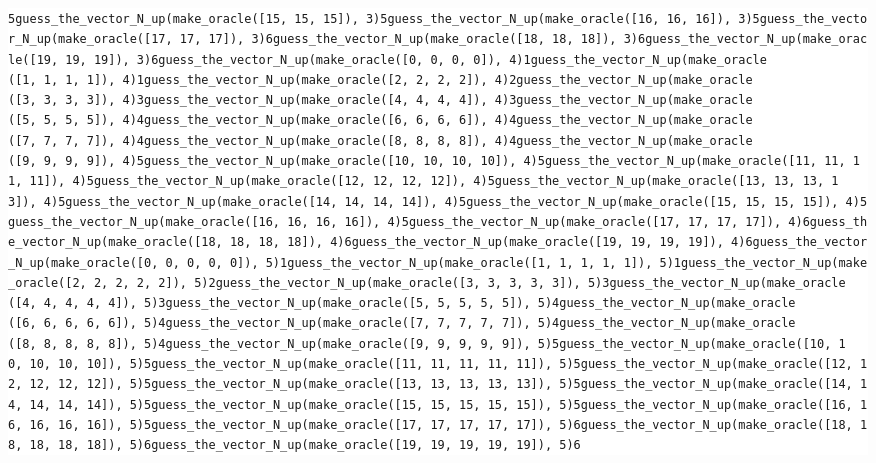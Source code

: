 </code></td><td><code>5</code></td></tr><tr><td><code>guess_the_vector_N_up(make_oracle([15,&nbsp;15,&nbsp;15]),&nbsp;3)</code></td><td><code>5</code></td></tr><tr><td><code>guess_the_vector_N_up(make_oracle([16,&nbsp;16,&nbsp;16]),&nbsp;3)</code></td><td><code>5</code></td></tr><tr><td><code>guess_the_vector_N_up(make_oracle([17,&nbsp;17,&nbsp;17]),&nbsp;3)</code></td><td><code>6</code></td></tr><tr><td><code>guess_the_vector_N_up(make_oracle([18,&nbsp;18,&nbsp;18]),&nbsp;3)</code></td><td><code>6</code></td></tr><tr><td><code>guess_the_vector_N_up(make_oracle([19,&nbsp;19,&nbsp;19]),&nbsp;3)</code></td><td><code>6</code></td></tr><tr><td><code>guess_the_vector_N_up(make_oracle([0,&nbsp;0,&nbsp;0,&nbsp;0]),&nbsp;4)</code></td><td><code>1</code></td></tr><tr><td><code>guess_the_vector_N_up(make_oracle([1,&nbsp;1,&nbsp;1,&nbsp;1]),&nbsp;4)</code></td><td><code>1</code></td></tr><tr><td><code>guess_the_vector_N_up(make_oracle([2,&nbsp;2,&nbsp;2,&nbsp;2]),&nbsp;4)</code></td><td><code>2</code></td></tr><tr><td><code>guess_the_vector_N_up(make_oracle([3,&nbsp;3,&nbsp;3,&nbsp;3]),&nbsp;4)</code></td><td><code>3</code></td></tr><tr><td><code>guess_the_vector_N_up(make_oracle([4,&nbsp;4,&nbsp;4,&nbsp;4]),&nbsp;4)</code></td><td><code>3</code></td></tr><tr><td><code>guess_the_vector_N_up(make_oracle([5,&nbsp;5,&nbsp;5,&nbsp;5]),&nbsp;4)</code></td><td><code>4</code></td></tr><tr><td><code>guess_the_vector_N_up(make_oracle([6,&nbsp;6,&nbsp;6,&nbsp;6]),&nbsp;4)</code></td><td><code>4</code></td></tr><tr><td><code>guess_the_vector_N_up(make_oracle([7,&nbsp;7,&nbsp;7,&nbsp;7]),&nbsp;4)</code></td><td><code>4</code></td></tr><tr><td><code>guess_the_vector_N_up(make_oracle([8,&nbsp;8,&nbsp;8,&nbsp;8]),&nbsp;4)</code></td><td><code>4</code></td></tr><tr><td><code>guess_the_vector_N_up(make_oracle([9,&nbsp;9,&nbsp;9,&nbsp;9]),&nbsp;4)</code></td><td><code>5</code></td></tr><tr><td><code>guess_the_vector_N_up(make_oracle([10,&nbsp;10,&nbsp;10,&nbsp;10]),&nbsp;4)</code></td><td><code>5</code></td></tr><tr><td><code>guess_the_vector_N_up(make_oracle([11,&nbsp;11,&nbsp;11,&nbsp;11]),&nbsp;4)</code></td><td><code>5</code></td></tr><tr><td><code>guess_the_vector_N_up(make_oracle([12,&nbsp;12,&nbsp;12,&nbsp;12]),&nbsp;4)</code></td><td><code>5</code></td></tr><tr><td><code>guess_the_vector_N_up(make_oracle([13,&nbsp;13,&nbsp;13,&nbsp;13]),&nbsp;4)</code></td><td><code>5</code></td></tr><tr><td><code>guess_the_vector_N_up(make_oracle([14,&nbsp;14,&nbsp;14,&nbsp;14]),&nbsp;4)</code></td><td><code>5</code></td></tr><tr><td><code>guess_the_vector_N_up(make_oracle([15,&nbsp;15,&nbsp;15,&nbsp;15]),&nbsp;4)</code></td><td><code>5</code></td></tr><tr><td><code>guess_the_vector_N_up(make_oracle([16,&nbsp;16,&nbsp;16,&nbsp;16]),&nbsp;4)</code></td><td><code>5</code></td></tr><tr><td><code>guess_the_vector_N_up(make_oracle([17,&nbsp;17,&nbsp;17,&nbsp;17]),&nbsp;4)</code></td><td><code>6</code></td></tr><tr><td><code>guess_the_vector_N_up(make_oracle([18,&nbsp;18,&nbsp;18,&nbsp;18]),&nbsp;4)</code></td><td><code>6</code></td></tr><tr><td><code>guess_the_vector_N_up(make_oracle([19,&nbsp;19,&nbsp;19,&nbsp;19]),&nbsp;4)</code></td><td><code>6</code></td></tr><tr><td><code>guess_the_vector_N_up(make_oracle([0,&nbsp;0,&nbsp;0,&nbsp;0,&nbsp;0]),&nbsp;5)</code></td><td><code>1</code></td></tr><tr><td><code>guess_the_vector_N_up(make_oracle([1,&nbsp;1,&nbsp;1,&nbsp;1,&nbsp;1]),&nbsp;5)</code></td><td><code>1</code></td></tr><tr><td><code>guess_the_vector_N_up(make_oracle([2,&nbsp;2,&nbsp;2,&nbsp;2,&nbsp;2]),&nbsp;5)</code></td><td><code>2</code></td></tr><tr><td><code>guess_the_vector_N_up(make_oracle([3,&nbsp;3,&nbsp;3,&nbsp;3,&nbsp;3]),&nbsp;5)</code></td><td><code>3</code></td></tr><tr><td><code>guess_the_vector_N_up(make_oracle([4,&nbsp;4,&nbsp;4,&nbsp;4,&nbsp;4]),&nbsp;5)</code></td><td><code>3</code></td></tr><tr><td><code>guess_the_vector_N_up(make_oracle([5,&nbsp;5,&nbsp;5,&nbsp;5,&nbsp;5]),&nbsp;5)</code></td><td><code>4</code></td></tr><tr><td><code>guess_the_vector_N_up(make_oracle([6,&nbsp;6,&nbsp;6,&nbsp;6,&nbsp;6]),&nbsp;5)</code></td><td><code>4</code></td></tr><tr><td><code>guess_the_vector_N_up(make_oracle([7,&nbsp;7,&nbsp;7,&nbsp;7,&nbsp;7]),&nbsp;5)</code></td><td><code>4</code></td></tr><tr><td><code>guess_the_vector_N_up(make_oracle([8,&nbsp;8,&nbsp;8,&nbsp;8,&nbsp;8]),&nbsp;5)</code></td><td><code>4</code></td></tr><tr><td><code>guess_the_vector_N_up(make_oracle([9,&nbsp;9,&nbsp;9,&nbsp;9,&nbsp;9]),&nbsp;5)</code></td><td><code>5</code></td></tr><tr><td><code>guess_the_vector_N_up(make_oracle([10,&nbsp;10,&nbsp;10,&nbsp;10,&nbsp;10]),&nbsp;5)</code></td><td><code>5</code></td></tr><tr><td><code>guess_the_vector_N_up(make_oracle([11,&nbsp;11,&nbsp;11,&nbsp;11,&nbsp;11]),&nbsp;5)</code></td><td><code>5</code></td></tr><tr><td><code>guess_the_vector_N_up(make_oracle([12,&nbsp;12,&nbsp;12,&nbsp;12,&nbsp;12]),&nbsp;5)</code></td><td><code>5</code></td></tr><tr><td><code>guess_the_vector_N_up(make_oracle([13,&nbsp;13,&nbsp;13,&nbsp;13,&nbsp;13]),&nbsp;5)</code></td><td><code>5</code></td></tr><tr><td><code>guess_the_vector_N_up(make_oracle([14,&nbsp;14,&nbsp;14,&nbsp;14,&nbsp;14]),&nbsp;5)</code></td><td><code>5</code></td></tr><tr><td><code>guess_the_vector_N_up(make_oracle([15,&nbsp;15,&nbsp;15,&nbsp;15,&nbsp;15]),&nbsp;5)</code></td><td><code>5</code></td></tr><tr><td><code>guess_the_vector_N_up(make_oracle([16,&nbsp;16,&nbsp;16,&nbsp;16,&nbsp;16]),&nbsp;5)</code></td><td><code>5</code></td></tr><tr><td><code>guess_the_vector_N_up(make_oracle([17,&nbsp;17,&nbsp;17,&nbsp;17,&nbsp;17]),&nbsp;5)</code></td><td><code>6</code></td></tr><tr><td><code>guess_the_vector_N_up(make_oracle([18,&nbsp;18,&nbsp;18,&nbsp;18,&nbsp;18]),&nbsp;5)</code></td><td><code>6</code></td></tr><tr><td><code>guess_the_vector_N_up(make_oracle([19,&nbsp;19,&nbsp;19,&nbsp;19,&nbsp;19]),&nbsp;5)</code></td><td><code>6</code></td></tr><tr><td>